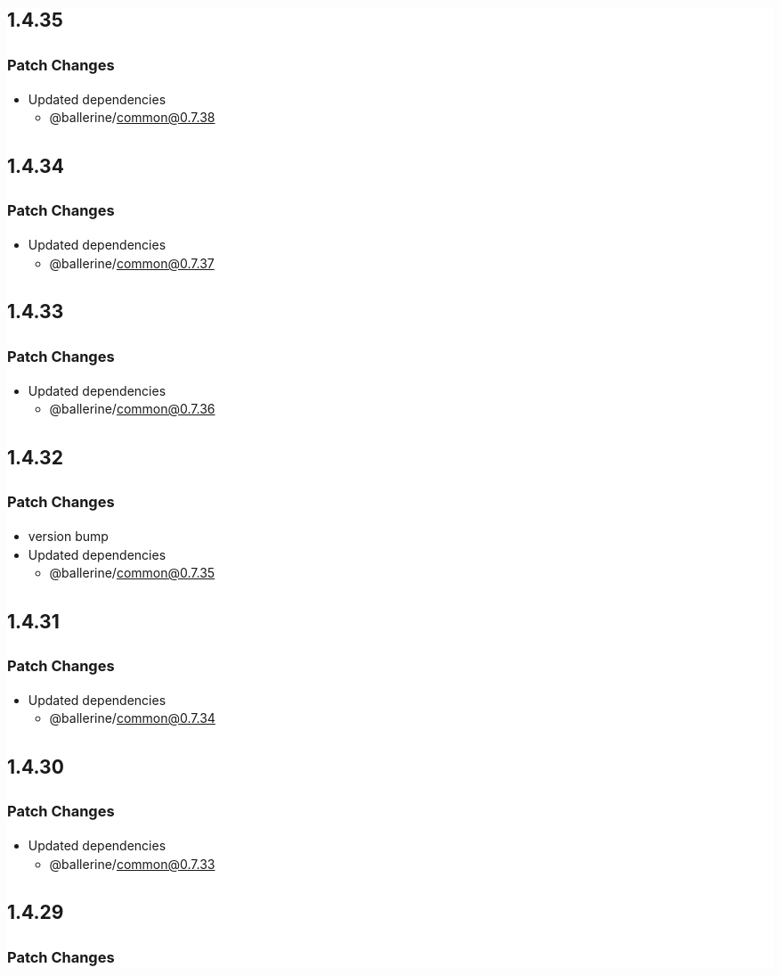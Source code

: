 ## 1.4.35

### Patch Changes

- Updated dependencies
  - @ballerine/common@0.7.38

## 1.4.34

### Patch Changes

- Updated dependencies
  - @ballerine/common@0.7.37

## 1.4.33

### Patch Changes

- Updated dependencies
  - @ballerine/common@0.7.36

## 1.4.32

### Patch Changes

- version bump
- Updated dependencies
  - @ballerine/common@0.7.35

## 1.4.31

### Patch Changes

- Updated dependencies
  - @ballerine/common@0.7.34

## 1.4.30

### Patch Changes

- Updated dependencies
  - @ballerine/common@0.7.33

## 1.4.29

### Patch Changes
